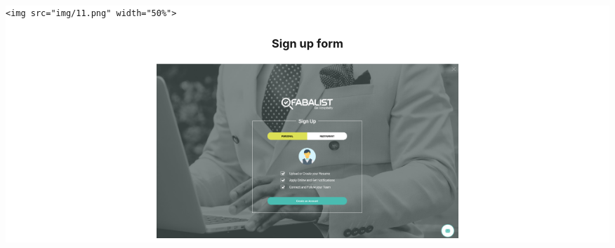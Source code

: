     <img src="img/11.png" width="50%">
  </p>
</a>

<div align="center">
    <h3 align="center">Sign up form</h3>
</div>

<a href="img/12.png?raw=true">
  <p align="center">
    <img src="img/12.png" width="50%">
  </p>
</a>
